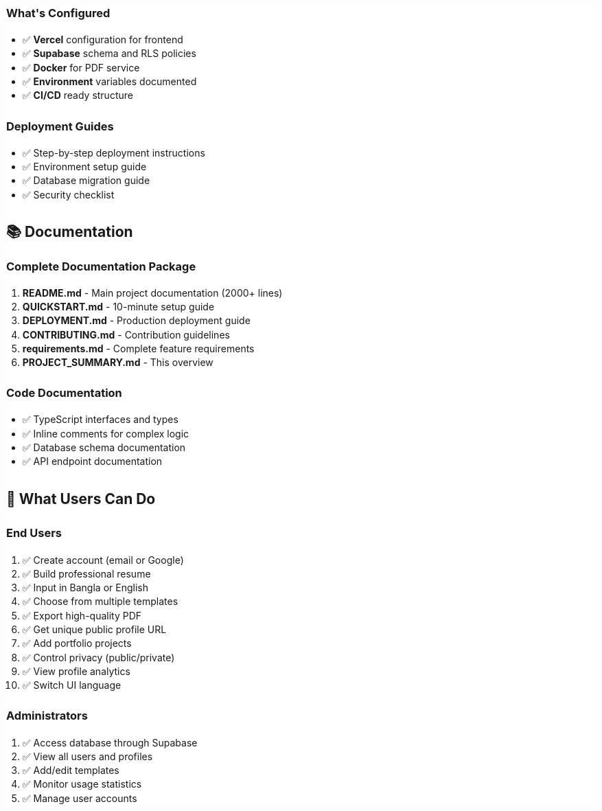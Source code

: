 ### What's Configured
- ✅ **Vercel** configuration for frontend
- ✅ **Supabase** schema and RLS policies
- ✅ **Docker** for PDF service
- ✅ **Environment** variables documented
- ✅ **CI/CD** ready structure

### Deployment Guides
- ✅ Step-by-step deployment instructions
- ✅ Environment setup guide
- ✅ Database migration guide
- ✅ Security checklist

## 📚 Documentation

### Complete Documentation Package
1. **README.md** - Main project documentation (2000+ lines)
2. **QUICKSTART.md** - 10-minute setup guide
3. **DEPLOYMENT.md** - Production deployment guide
4. **CONTRIBUTING.md** - Contribution guidelines
5. **requirements.md** - Complete feature requirements
6. **PROJECT_SUMMARY.md** - This overview

### Code Documentation
- ✅ TypeScript interfaces and types
- ✅ Inline comments for complex logic
- ✅ Database schema documentation
- ✅ API endpoint documentation

## 🎯 What Users Can Do

### End Users
1. ✅ Create account (email or Google)
2. ✅ Build professional resume
3. ✅ Input in Bangla or English
4. ✅ Choose from multiple templates
5. ✅ Export high-quality PDF
6. ✅ Get unique public profile URL
7. ✅ Add portfolio projects
8. ✅ Control privacy (public/private)
9. ✅ View profile analytics
10. ✅ Switch UI language

### Administrators
1. ✅ Access database through Supabase
2. ✅ View all users and profiles
3. ✅ Add/edit templates
4. ✅ Monitor usage statistics
5. ✅ Manage user accounts
